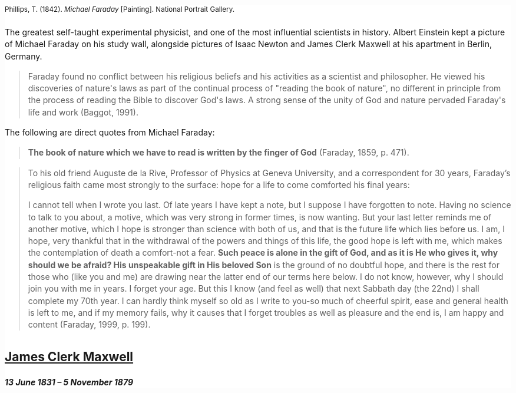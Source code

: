 <sup>Phillips, T. (1842). *Michael Faraday* [Painting]. National Portrait Gallery.</sup>

The greatest self-taught experimental physicist, and one of the most influential scientists in history. Albert Einstein kept a picture of Michael Faraday on his study wall, alongside pictures of Isaac Newton and James Clerk Maxwell at his apartment in Berlin, Germany.

> Faraday found no conflict between his religious beliefs and his activities as a scientist and philosopher. He viewed his discoveries of nature's laws as part of the continual process of "reading the book of nature", no different in principle from the process of reading the Bible to discover God's laws. A strong sense of the unity of God and nature pervaded Faraday's life and work (Baggot, 1991).

The following are direct quotes from Michael Faraday:

> **The book of nature which we have to read is written by the finger of God** (Faraday, 1859, p. 471).

> To his old friend Auguste de la Rive, Professor of Physics at Geneva University, and a correspondent for 30 years, Faraday’s religious faith came most strongly to the surface: hope for a life to come comforted his final years:
>
> I cannot tell when I wrote you last. Of late years I have kept a note, but I suppose I have forgotten to note. Having no science to talk to you about, a motive, which was very strong in former times, is now wanting. But your last letter reminds me of another motive, which I hope is stronger than science with both of us, and that is the future life which lies before us. I am, I hope, very thankful that in the withdrawal of the powers and things of this life, the good hope is left with me, which makes the contemplation of death a comfort-not a fear. **Such peace is alone in the gift of God, and as it is He who gives it, why should we be afraid? His unspeakable gift in His beloved Son** is the ground of no doubtful hope, and there is the rest for those who (like you and me) are drawing near the latter end of our terms here below. I do not know, however, why I should join you with me in years. I forget your age. But this I know (and feel as well) that next Sabbath day (the 22nd) I shall complete my 70th year. I can hardly think myself so old as I write to you-so much of cheerful spirit, ease and general health is left to me, and if my memory fails, why it causes that I forget troubles as well as pleasure and the end is, I am happy and content (Faraday, 1999, p. 199).

## <a name="maxwell" href="#Contents">James Clerk Maxwell</a>

<span style="font-style:italic;font-weight:bold;">13 June 1831 – 5 November 1879</span>
